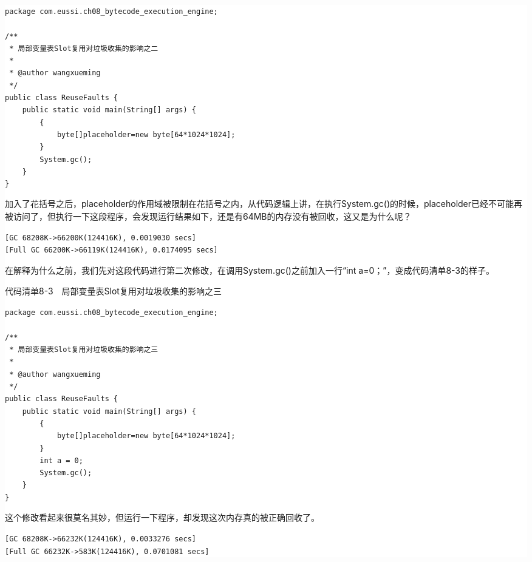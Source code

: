```
package com.eussi.ch08_bytecode_execution_engine;

/**
 * 局部变量表Slot复用对垃圾收集的影响之二
 *
 * @author wangxueming
 */
public class ReuseFaults {
    public static void main(String[] args) {
        {
            byte[]placeholder=new byte[64*1024*1024];
        }
        System.gc();
    }
}
```

加入了花括号之后，placeholder的作用域被限制在花括号之内，从代码逻辑上讲，在执行System.gc()的时候，placeholder已经不可能再被访问了，但执行一下这段程序，会发现运行结果如下，还是有64MB的内存没有被回收，这又是为什么呢？

```
[GC 68208K->66200K(124416K), 0.0019030 secs]
[Full GC 66200K->66119K(124416K), 0.0174095 secs]
```

在解释为什么之前，我们先对这段代码进行第二次修改，在调用System.gc()之前加入一行“int a=0；”，变成代码清单8-3的样子。

代码清单8-3　局部变量表Slot复用对垃圾收集的影响之三

```
package com.eussi.ch08_bytecode_execution_engine;

/**
 * 局部变量表Slot复用对垃圾收集的影响之三
 *
 * @author wangxueming
 */
public class ReuseFaults {
    public static void main(String[] args) {
        {
            byte[]placeholder=new byte[64*1024*1024];
        }
        int a = 0;
        System.gc();
    }
}

```

这个修改看起来很莫名其妙，但运行一下程序，却发现这次内存真的被正确回收了。

```
[GC 68208K->66232K(124416K), 0.0033276 secs]
[Full GC 66232K->583K(124416K), 0.0701081 secs]
```
